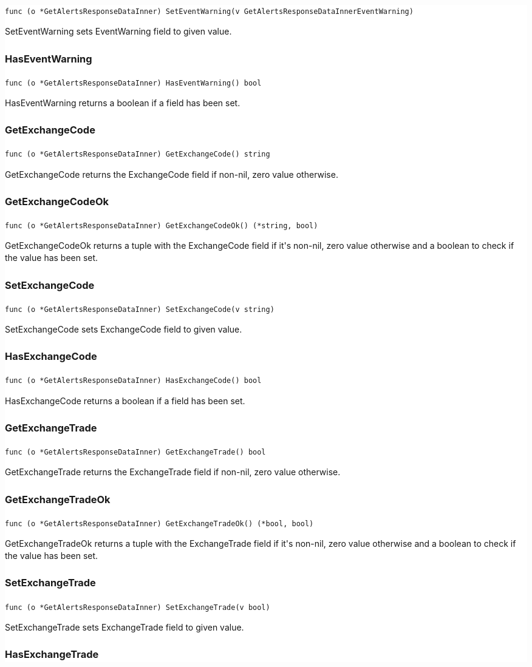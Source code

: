 `func (o *GetAlertsResponseDataInner) SetEventWarning(v GetAlertsResponseDataInnerEventWarning)`

SetEventWarning sets EventWarning field to given value.

### HasEventWarning

`func (o *GetAlertsResponseDataInner) HasEventWarning() bool`

HasEventWarning returns a boolean if a field has been set.

### GetExchangeCode

`func (o *GetAlertsResponseDataInner) GetExchangeCode() string`

GetExchangeCode returns the ExchangeCode field if non-nil, zero value otherwise.

### GetExchangeCodeOk

`func (o *GetAlertsResponseDataInner) GetExchangeCodeOk() (*string, bool)`

GetExchangeCodeOk returns a tuple with the ExchangeCode field if it's non-nil, zero value otherwise
and a boolean to check if the value has been set.

### SetExchangeCode

`func (o *GetAlertsResponseDataInner) SetExchangeCode(v string)`

SetExchangeCode sets ExchangeCode field to given value.

### HasExchangeCode

`func (o *GetAlertsResponseDataInner) HasExchangeCode() bool`

HasExchangeCode returns a boolean if a field has been set.

### GetExchangeTrade

`func (o *GetAlertsResponseDataInner) GetExchangeTrade() bool`

GetExchangeTrade returns the ExchangeTrade field if non-nil, zero value otherwise.

### GetExchangeTradeOk

`func (o *GetAlertsResponseDataInner) GetExchangeTradeOk() (*bool, bool)`

GetExchangeTradeOk returns a tuple with the ExchangeTrade field if it's non-nil, zero value otherwise
and a boolean to check if the value has been set.

### SetExchangeTrade

`func (o *GetAlertsResponseDataInner) SetExchangeTrade(v bool)`

SetExchangeTrade sets ExchangeTrade field to given value.

### HasExchangeTrade
